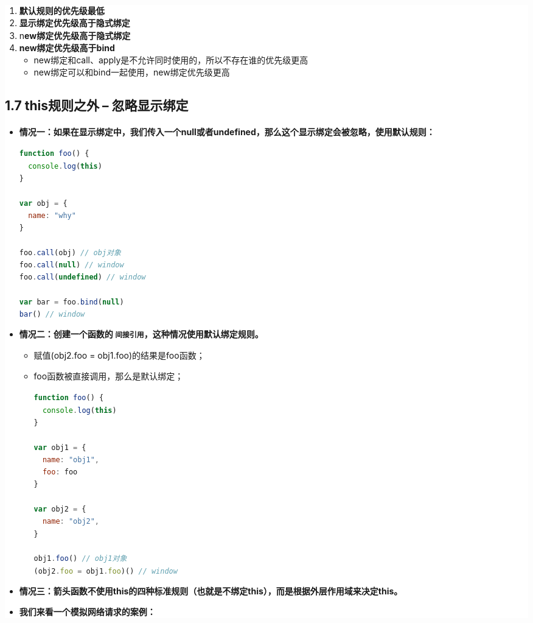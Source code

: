 1. **默认规则的优先级最低**
2. **显示绑定优先级高于隐式绑定**
3. n**ew绑定优先级高于隐式绑定**
4. **new绑定优先级高于bind**
   - new绑定和call、apply是不允许同时使用的，所以不存在谁的优先级更高
   - new绑定可以和bind一起使用，new绑定优先级更高



## 1.7 this规则之外 – 忽略显示绑定

- **情况一：如果在显示绑定中，我们传入一个null或者undefined，那么这个显示绑定会被忽略，使用默认规则：**

  ```javascript
  function foo() {
    console.log(this)
  }
  
  var obj = {
    name: "why"
  }
  
  foo.call(obj) // obj对象
  foo.call(null) // window
  foo.call(undefined) // window
  
  var bar = foo.bind(null)
  bar() // window
  ```

- **情况二：创建一个函数的 `间接引用`，这种情况使用默认绑定规则。**

  - 赋值(obj2.foo = obj1.foo)的结果是foo函数；

  - foo函数被直接调用，那么是默认绑定；

    ```javascript
    function foo() {
      console.log(this)
    }
    
    var obj1 = {
      name: "obj1",
      foo: foo
    }
    
    var obj2 = {
      name: "obj2",
    }
    
    obj1.foo() // obj1对象
    (obj2.foo = obj1.foo)() // window
    ```

- **情况三：箭头函数不使用this的四种标准规则（也就是不绑定this），而是根据外层作用域来决定this。**

- **我们来看一个模拟网络请求的案例：**
